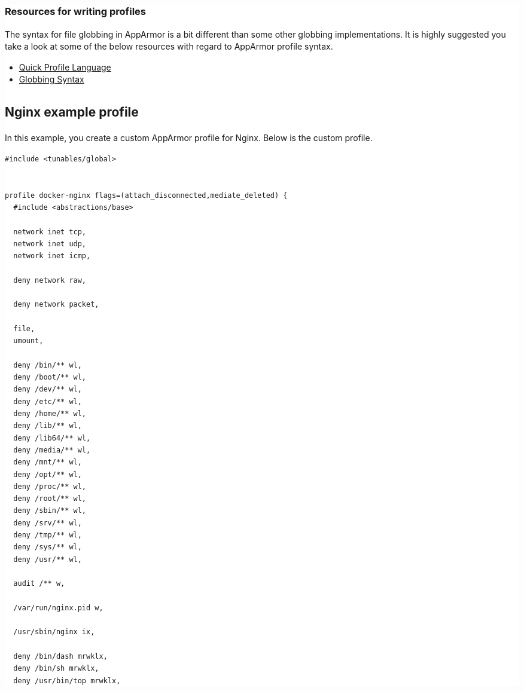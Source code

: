 ### Resources for writing profiles

The syntax for file globbing in AppArmor is a bit different than some other globbing implementations. It is highly suggested you take a look at some of the below resources with regard to AppArmor profile syntax.

- [Quick Profile Language](http://wiki.apparmor.net/index.php/QuickProfileLanguage)
- [Globbing Syntax](http://wiki.apparmor.net/index.php/AppArmor_Core_Policy_Reference#AppArmor_globbing_syntax)

## Nginx example profile

In this example, you create a custom AppArmor profile for Nginx. Below is the custom profile.

    #include <tunables/global>
    
    
    profile docker-nginx flags=(attach_disconnected,mediate_deleted) {
      #include <abstractions/base>
    
      network inet tcp,
      network inet udp,
      network inet icmp,
    
      deny network raw,
    
      deny network packet,
    
      file,
      umount,
    
      deny /bin/** wl,
      deny /boot/** wl,
      deny /dev/** wl,
      deny /etc/** wl,
      deny /home/** wl,
      deny /lib/** wl,
      deny /lib64/** wl,
      deny /media/** wl,
      deny /mnt/** wl,
      deny /opt/** wl,
      deny /proc/** wl,
      deny /root/** wl,
      deny /sbin/** wl,
      deny /srv/** wl,
      deny /tmp/** wl,
      deny /sys/** wl,
      deny /usr/** wl,
    
      audit /** w,
    
      /var/run/nginx.pid w,
    
      /usr/sbin/nginx ix,
    
      deny /bin/dash mrwklx,
      deny /bin/sh mrwklx,
      deny /usr/bin/top mrwklx,
    